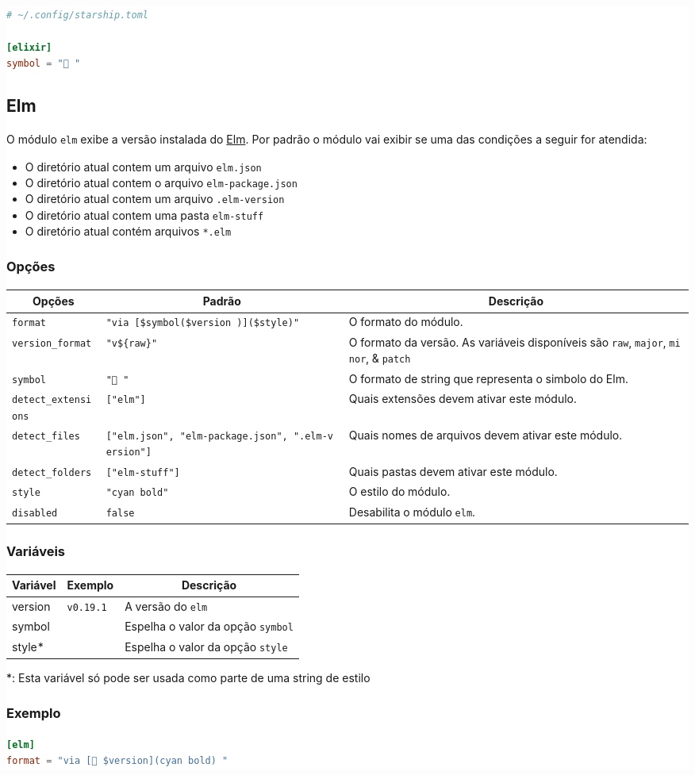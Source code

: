 ```toml
# ~/.config/starship.toml

[elixir]
symbol = "🔮 "
```

## Elm

O módulo `elm` exibe a versão instalada do [Elm](https://elm-lang.org/). Por padrão o módulo vai exibir se uma das condições a seguir for atendida:

- O diretório atual contem um arquivo `elm.json`
- O diretório atual contem o arquivo `elm-package.json`
- O diretório atual contem um arquivo `.elm-version`
- O diretório atual contem uma pasta `elm-stuff`
- O diretório atual contém arquivos `*.elm`

### Opções

| Opções              | Padrão                                             | Descrição                                                                            |
| ------------------- | -------------------------------------------------- | ------------------------------------------------------------------------------------ |
| `format`            | `"via [$symbol($version )]($style)"`               | O formato do módulo.                                                                 |
| `version_format`    | `"v${raw}"`                                        | O formato da versão. As variáveis disponíveis são `raw`, `major`, `minor`, & `patch` |
| `symbol`            | `"🌳 "`                                             | O formato de string que representa o simbolo do Elm.                                 |
| `detect_extensions` | `["elm"]`                                          | Quais extensões devem ativar este módulo.                                            |
| `detect_files`      | `["elm.json", "elm-package.json", ".elm-version"]` | Quais nomes de arquivos devem ativar este módulo.                                    |
| `detect_folders`    | `["elm-stuff"]`                                    | Quais pastas devem ativar este módulo.                                               |
| `style`             | `"cyan bold"`                                      | O estilo do módulo.                                                                  |
| `disabled`          | `false`                                            | Desabilita o módulo `elm`.                                                           |

### Variáveis

| Variável  | Exemplo   | Descrição                         |
| --------- | --------- | --------------------------------- |
| version   | `v0.19.1` | A versão do `elm`                 |
| symbol    |           | Espelha o valor da opção `symbol` |
| style\* |           | Espelha o valor da opção `style`  |

*: Esta variável só pode ser usada como parte de uma string de estilo

### Exemplo

```toml
[elm]
format = "via [ $version](cyan bold) "
```
